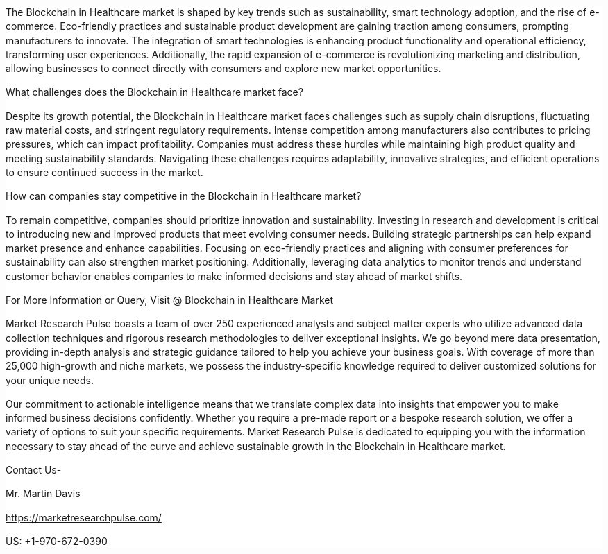 The Blockchain in Healthcare market is shaped by key trends such as sustainability, smart technology adoption, and the rise of e-commerce. Eco-friendly practices and sustainable product development are gaining traction among consumers, prompting manufacturers to innovate. The integration of smart technologies is enhancing product functionality and operational efficiency, transforming user experiences. Additionally, the rapid expansion of e-commerce is revolutionizing marketing and distribution, allowing businesses to connect directly with consumers and explore new market opportunities.

What challenges does the Blockchain in Healthcare market face?

Despite its growth potential, the Blockchain in Healthcare market faces challenges such as supply chain disruptions, fluctuating raw material costs, and stringent regulatory requirements. Intense competition among manufacturers also contributes to pricing pressures, which can impact profitability. Companies must address these hurdles while maintaining high product quality and meeting sustainability standards. Navigating these challenges requires adaptability, innovative strategies, and efficient operations to ensure continued success in the market.

How can companies stay competitive in the Blockchain in Healthcare market?

To remain competitive, companies should prioritize innovation and sustainability. Investing in research and development is critical to introducing new and improved products that meet evolving consumer needs. Building strategic partnerships can help expand market presence and enhance capabilities. Focusing on eco-friendly practices and aligning with consumer preferences for sustainability can also strengthen market positioning. Additionally, leveraging data analytics to monitor trends and understand customer behavior enables companies to make informed decisions and stay ahead of market shifts.

For More Information or Query, Visit @ Blockchain in Healthcare Market

Market Research Pulse boasts a team of over 250 experienced analysts and subject matter experts who utilize advanced data collection techniques and rigorous research methodologies to deliver exceptional insights. We go beyond mere data presentation, providing in-depth analysis and strategic guidance tailored to help you achieve your business goals. With coverage of more than 25,000 high-growth and niche markets, we possess the industry-specific knowledge required to deliver customized solutions for your unique needs.

Our commitment to actionable intelligence means that we translate complex data into insights that empower you to make informed business decisions confidently. Whether you require a pre-made report or a bespoke research solution, we offer a variety of options to suit your specific requirements. Market Research Pulse is dedicated to equipping you with the information necessary to stay ahead of the curve and achieve sustainable growth in the Blockchain in Healthcare market.

Contact Us-

Mr. Martin Davis

https://marketresearchpulse.com/

US: +1-970-672-0390
